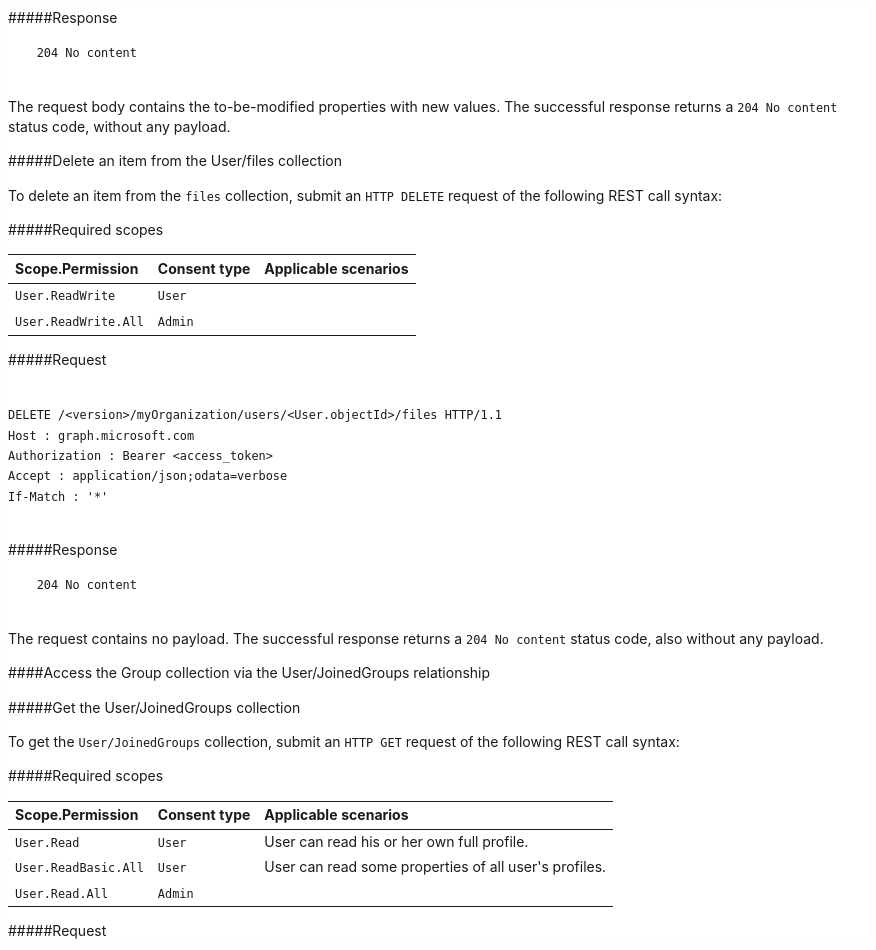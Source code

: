 #####Response

```
	204 No content


```

The request body contains the to-be-modified properties with new values. The successful response returns a `204 No content` status code, without any payload. 

#####Delete an item from the User/files collection

To delete an item from the `files` collection, submit an `HTTP DELETE` request of the following REST call syntax: 

#####Required scopes

| Scope.Permission | Consent type | Applicable scenarios | 
| :-- | :-- | :-- | 
| `User.ReadWrite` | `User` |  | 
| `User.ReadWrite.All` | `Admin` |  | 
#####Request

```
	
DELETE /<version>/myOrganization/users/<User.objectId>/files HTTP/1.1
Host : graph.microsoft.com
Authorization : Bearer <access_token>
Accept : application/json;odata=verbose
If-Match : '*'


```

#####Response

```
	204 No content


```

The request contains no payload. The successful response returns a `204 No content` status code, also without any payload. 

####Access the Group collection via the User/JoinedGroups relationship

#####Get the User/JoinedGroups collection

To get the `User/JoinedGroups` collection, submit an `HTTP GET` request of the following REST call syntax: 

#####Required scopes

| Scope.Permission | Consent type | Applicable scenarios | 
| :-- | :-- | :-- | 
| `User.Read` | `User` | User can read his or her own full profile. | 
| `User.ReadBasic.All` | `User` | User can read some properties of all user's profiles. | 
| `User.Read.All` | `Admin` |  | 
#####Request
